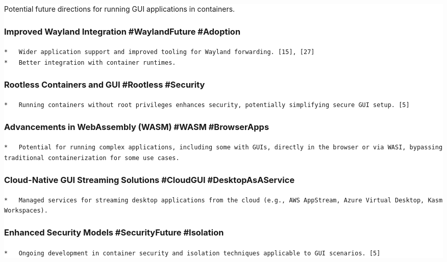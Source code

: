 Potential future directions for running GUI applications in containers.
### Improved Wayland Integration #WaylandFuture #Adoption
    *   Wider application support and improved tooling for Wayland forwarding. [15], [27]
    *   Better integration with container runtimes.
### Rootless Containers and GUI #Rootless #Security
    *   Running containers without root privileges enhances security, potentially simplifying secure GUI setup. [5]
### Advancements in WebAssembly (WASM) #WASM #BrowserApps
    *   Potential for running complex applications, including some with GUIs, directly in the browser or via WASI, bypassing traditional containerization for some use cases.
### Cloud-Native GUI Streaming Solutions #CloudGUI #DesktopAsAService
    *   Managed services for streaming desktop applications from the cloud (e.g., AWS AppStream, Azure Virtual Desktop, Kasm Workspaces).
### Enhanced Security Models #SecurityFuture #Isolation
    *   Ongoing development in container security and isolation techniques applicable to GUI scenarios. [5]
